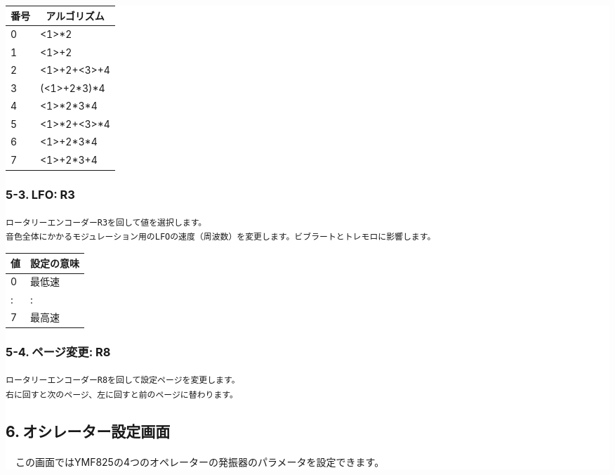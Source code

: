|番号|アルゴリズム|
|----|----|
|0|<1>\*2|
|1|<1>+2|
|2|<1>+2+<3>+4|
|3|(<1>+2\*3)\*4|
|4|<1>\*2\*3\*4|
|5|<1>\*2+<3>\*4|
|6|<1>+2\*3\*4|
|7|<1>+2\*3+4|

### 5-3. LFO: R3
	ロータリーエンコーダーR3を回して値を選択します。  
	音色全体にかかるモジュレーション用のLFOの速度（周波数）を変更します。ビブラートとトレモロに影響します。  

|値|設定の意味|
|----|----|
|0|最低速|
|:|:|
|7|最高速|

### 5-4. ページ変更: R8
	ロータリーエンコーダーR8を回して設定ページを変更します。 
	右に回すと次のページ、左に回すと前のページに替わります。  

## 6. オシレーター設定画面
　この画面ではYMF825の4つのオペレーターの発振器のパラメータを設定できます。  